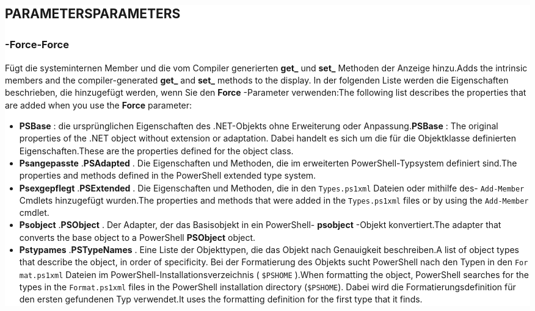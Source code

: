 
## <span data-ttu-id="59008-144">PARAMETERS</span><span class="sxs-lookup"><span data-stu-id="59008-144">PARAMETERS</span></span>

### <span data-ttu-id="59008-145">-Force</span><span class="sxs-lookup"><span data-stu-id="59008-145">-Force</span></span>

<span data-ttu-id="59008-146">Fügt die systeminternen Member und die vom Compiler generierten **get_** und **set_** Methoden der Anzeige hinzu.</span><span class="sxs-lookup"><span data-stu-id="59008-146">Adds the intrinsic members and the compiler-generated **get_** and **set_** methods to the display.</span></span>
<span data-ttu-id="59008-147">In der folgenden Liste werden die Eigenschaften beschrieben, die hinzugefügt werden, wenn Sie den **Force** -Parameter verwenden:</span><span class="sxs-lookup"><span data-stu-id="59008-147">The following list describes the properties that are added when you use the **Force** parameter:</span></span>

- <span data-ttu-id="59008-148">**PSBase** : die ursprünglichen Eigenschaften des .NET-Objekts ohne Erweiterung oder Anpassung.</span><span class="sxs-lookup"><span data-stu-id="59008-148">**PSBase** : The original properties of the .NET object without extension or adaptation.</span></span> <span data-ttu-id="59008-149">Dabei handelt es sich um die für die Objektklasse definierten Eigenschaften.</span><span class="sxs-lookup"><span data-stu-id="59008-149">These are the properties defined for the object class.</span></span>
- <span data-ttu-id="59008-150">**Psangepasste** .</span><span class="sxs-lookup"><span data-stu-id="59008-150">**PSAdapted** .</span></span> <span data-ttu-id="59008-151">Die Eigenschaften und Methoden, die im erweiterten PowerShell-Typsystem definiert sind.</span><span class="sxs-lookup"><span data-stu-id="59008-151">The properties and methods defined in the PowerShell extended type system.</span></span>
- <span data-ttu-id="59008-152">**Psexgepflegt** .</span><span class="sxs-lookup"><span data-stu-id="59008-152">**PSExtended** .</span></span> <span data-ttu-id="59008-153">Die Eigenschaften und Methoden, die in den `Types.ps1xml` Dateien oder mithilfe des- `Add-Member` Cmdlets hinzugefügt wurden.</span><span class="sxs-lookup"><span data-stu-id="59008-153">The properties and methods that were added in the `Types.ps1xml` files or by using the `Add-Member` cmdlet.</span></span>
- <span data-ttu-id="59008-154">**Psobject** .</span><span class="sxs-lookup"><span data-stu-id="59008-154">**PSObject** .</span></span> <span data-ttu-id="59008-155">Der Adapter, der das Basisobjekt in ein PowerShell- **psobject** -Objekt konvertiert.</span><span class="sxs-lookup"><span data-stu-id="59008-155">The adapter that converts the base object to a PowerShell **PSObject** object.</span></span>
- <span data-ttu-id="59008-156">**Pstypames** .</span><span class="sxs-lookup"><span data-stu-id="59008-156">**PSTypeNames** .</span></span> <span data-ttu-id="59008-157">Eine Liste der Objekttypen, die das Objekt nach Genauigkeit beschreiben.</span><span class="sxs-lookup"><span data-stu-id="59008-157">A list of object types that describe the object, in order of specificity.</span></span> <span data-ttu-id="59008-158">Bei der Formatierung des Objekts sucht PowerShell nach den Typen in den `Format.ps1xml` Dateien im PowerShell-Installationsverzeichnis ( `$PSHOME` ).</span><span class="sxs-lookup"><span data-stu-id="59008-158">When formatting the object, PowerShell searches for the types in the `Format.ps1xml` files in the PowerShell installation directory (`$PSHOME`).</span></span> <span data-ttu-id="59008-159">Dabei wird die Formatierungsdefinition für den ersten gefundenen Typ verwendet.</span><span class="sxs-lookup"><span data-stu-id="59008-159">It uses the formatting definition for the first type that it finds.</span></span>
